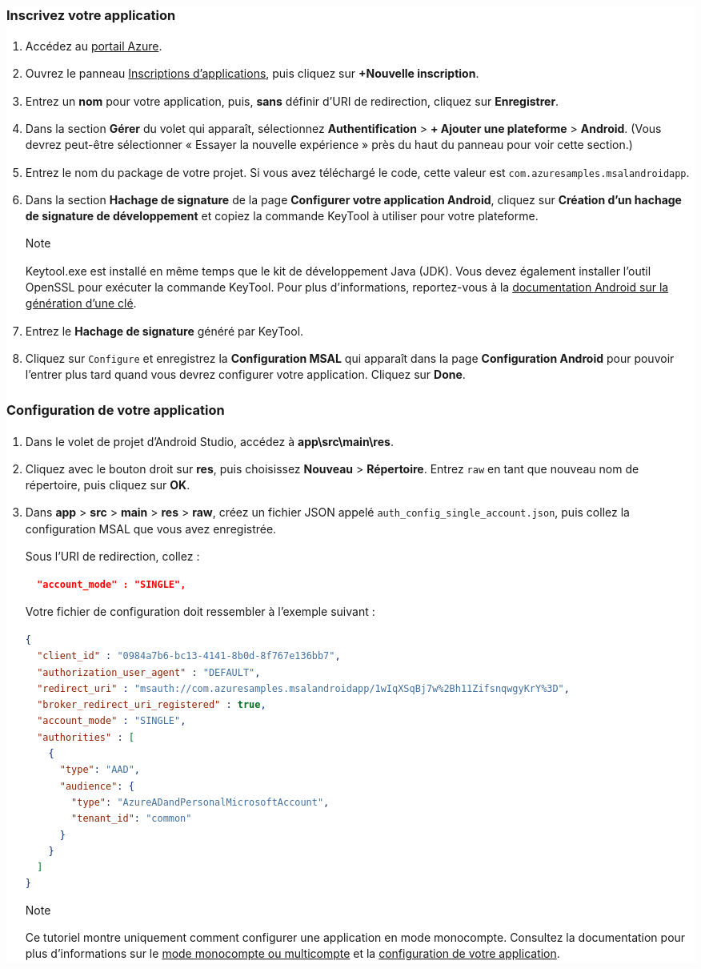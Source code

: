 ### <a name="register-your-application"></a>Inscrivez votre application

1. Accédez au [portail Azure](https://aka.ms/MobileAppReg).
2. Ouvrez le panneau [Inscriptions d’applications](https://ms.portal.azure.com/#blade/Microsoft_AAD_RegisteredApps/ApplicationsListBlade), puis cliquez sur **+Nouvelle inscription**.
3. Entrez un **nom** pour votre application, puis, **sans** définir d’URI de redirection, cliquez sur **Enregistrer**.
4. Dans la section **Gérer** du volet qui apparaît, sélectionnez **Authentification** > **+ Ajouter une plateforme** > **Android**. (Vous devrez peut-être sélectionner « Essayer la nouvelle expérience » près du haut du panneau pour voir cette section.)
5. Entrez le nom du package de votre projet. Si vous avez téléchargé le code, cette valeur est `com.azuresamples.msalandroidapp`.
6. Dans la section **Hachage de signature** de la page **Configurer votre application Android**, cliquez sur **Création d’un hachage de signature de développement** et copiez la commande KeyTool à utiliser pour votre plateforme.

   > [!Note]
   > Keytool.exe est installé en même temps que le kit de développement Java (JDK). Vous devez également installer l’outil OpenSSL pour exécuter la commande KeyTool. Pour plus d’informations, reportez-vous à la [documentation Android sur la génération d’une clé](https://developer.android.com/studio/publish/app-signing#generate-key).

7. Entrez le **Hachage de signature** généré par KeyTool.
8. Cliquez sur `Configure` et enregistrez la **Configuration MSAL** qui apparaît dans la page **Configuration Android** pour pouvoir l’entrer plus tard quand vous devrez configurer votre application.  Cliquez sur **Done**.

### <a name="configure-your-application"></a>Configuration de votre application

1. Dans le volet de projet d’Android Studio, accédez à **app\src\main\res**.
2. Cliquez avec le bouton droit sur **res**, puis choisissez **Nouveau** > **Répertoire**. Entrez `raw` en tant que nouveau nom de répertoire, puis cliquez sur **OK**.
3. Dans **app** > **src** > **main** > **res** > **raw**, créez un fichier JSON appelé `auth_config_single_account.json`, puis collez la configuration MSAL que vous avez enregistrée.

    Sous l’URI de redirection, collez :
    ```json
      "account_mode" : "SINGLE",
    ```
    Votre fichier de configuration doit ressembler à l’exemple suivant :
    ```json
    {
      "client_id" : "0984a7b6-bc13-4141-8b0d-8f767e136bb7",
      "authorization_user_agent" : "DEFAULT",
      "redirect_uri" : "msauth://com.azuresamples.msalandroidapp/1wIqXSqBj7w%2Bh11ZifsnqwgyKrY%3D",
      "broker_redirect_uri_registered" : true,
      "account_mode" : "SINGLE",
      "authorities" : [
        {
          "type": "AAD",
          "audience": {
            "type": "AzureADandPersonalMicrosoftAccount",
            "tenant_id": "common"
          }
        }
      ]
    }
   ```

   >[!NOTE]
   >Ce tutoriel montre uniquement comment configurer une application en mode monocompte. Consultez la documentation pour plus d’informations sur le [mode monocompte ou multicompte](./single-multi-account.md) et la [configuration de votre application](./msal-configuration.md).
   ```